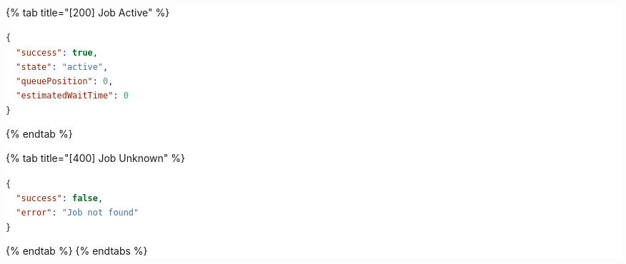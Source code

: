 {% tab title="[200] Job Active" %}
```json
{
  "success": true,
  "state": "active",
  "queuePosition": 0,
  "estimatedWaitTime": 0
}
```
{% endtab %}

{% tab title="[400] Job Unknown" %}
```json
{
  "success": false,
  "error": "Job not found"
}
```
{% endtab %}
{% endtabs %}

